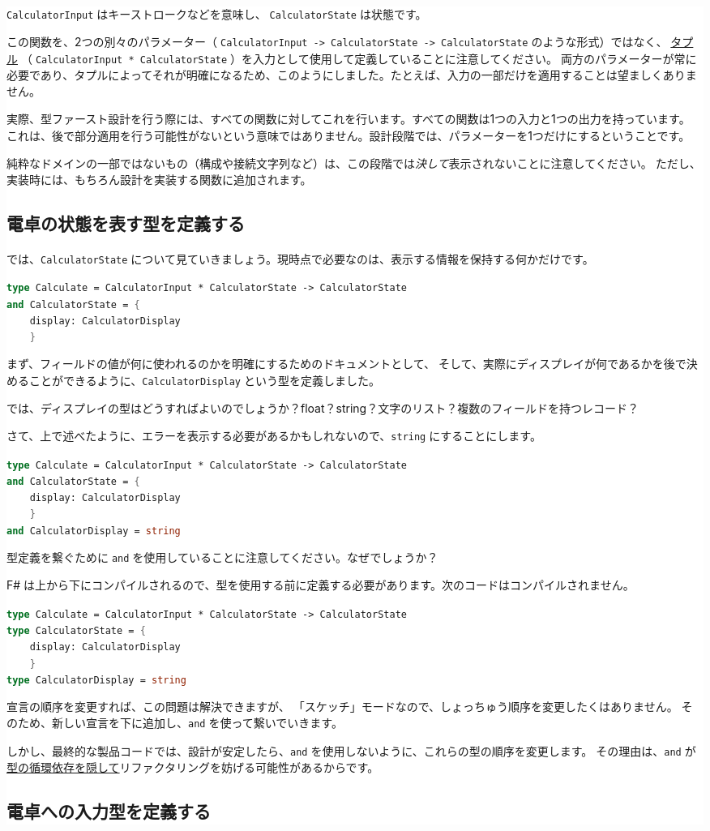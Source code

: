`CalculatorInput` はキーストロークなどを意味し、 `CalculatorState` は状態です。

この関数を、2つの別々のパラメーター（ `CalculatorInput -> CalculatorState -> CalculatorState` のような形式）ではなく、
[タプル](../posts/tuples.md) （ `CalculatorInput * CalculatorState` ）を入力として使用して定義していることに注意してください。
両方のパラメーターが常に必要であり、タプルによってそれが明確になるため、このようにしました。たとえば、入力の一部だけを適用することは望ましくありません。

実際、型ファースト設計を行う際には、すべての関数に対してこれを行います。すべての関数は1つの入力と1つの出力を持っています。
これは、後で部分適用を行う可能性がないという意味ではありません。設計段階では、パラメーターを1つだけにするということです。

純粋なドメインの一部ではないもの（構成や接続文字列など）は、この段階では*決して*表示されないことに注意してください。
ただし、実装時には、もちろん設計を実装する関数に追加されます。

## 電卓の状態を表す型を定義する

では、`CalculatorState` について見ていきましょう。現時点で必要なのは、表示する情報を保持する何かだけです。

```fsharp
type Calculate = CalculatorInput * CalculatorState -> CalculatorState 
and CalculatorState = {
    display: CalculatorDisplay
    }
```

まず、フィールドの値が何に使われるのかを明確にするためのドキュメントとして、
そして、実際にディスプレイが何であるかを後で決めることができるように、`CalculatorDisplay` という型を定義しました。

では、ディスプレイの型はどうすればよいのでしょうか？float？string？文字のリスト？複数のフィールドを持つレコード？

さて、上で述べたように、エラーを表示する必要があるかもしれないので、`string` にすることにします。

```fsharp
type Calculate = CalculatorInput * CalculatorState -> CalculatorState 
and CalculatorState = {
    display: CalculatorDisplay
    }
and CalculatorDisplay = string
```

型定義を繋ぐために `and` を使用していることに注意してください。なぜでしょうか？

F# は上から下にコンパイルされるので、型を使用する前に定義する必要があります。次のコードはコンパイルされません。

```fsharp
type Calculate = CalculatorInput * CalculatorState -> CalculatorState 
type CalculatorState = {
    display: CalculatorDisplay
    }
type CalculatorDisplay = string
```

宣言の順序を変更すれば、この問題は解決できますが、
「スケッチ」モードなので、しょっちゅう順序を変更したくはありません。
そのため、新しい宣言を下に追加し、`and` を使って繋いでいきます。

しかし、最終的な製品コードでは、設計が安定したら、`and` を使用しないように、これらの型の順序を変更します。
その理由は、`and` が[型の循環依存を隠して](../posts/cyclic-dependencies.md)リファクタリングを妨げる可能性があるからです。

## 電卓への入力型を定義する
